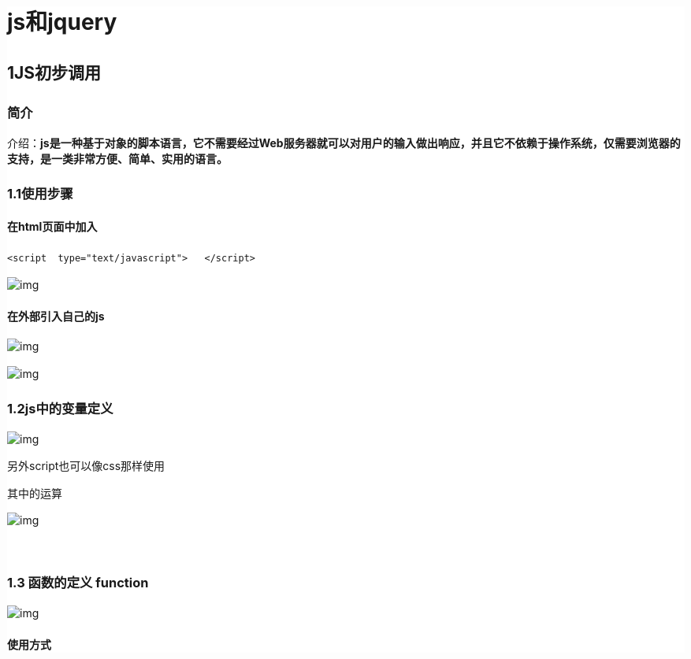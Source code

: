 # 																		js和jquery

## 1JS初步调用

### **简介**

  介绍：**js是一种基于对象的脚本语言，它不需要经过Web服务器就可以对用户的输入做出响应，并且它不依赖于操作系统，仅需要浏览器的支持，是一类非常方便、简单、实用的语言。**



### 1.1使用步骤

#### 在html页面中加入 

```
<script  type="text/javascript">   </script>
```

![img](D:%5C%E6%9C%89%E9%81%93%E4%BA%91%E7%AC%94%E8%AE%B0%5CqqDBD1F84E1C986CF725E8AFDDB2DCE08F%5C027b25da1634428bbcc427076240ee93%5Cclipboard.png)

#### 在外部引入自己的js

![img](D:%5C%E6%9C%89%E9%81%93%E4%BA%91%E7%AC%94%E8%AE%B0%5CqqDBD1F84E1C986CF725E8AFDDB2DCE08F%5C8d294f7b324d475a8860d9fdda79c5f2%5Cclipboard.png)

![img](D:%5C%E6%9C%89%E9%81%93%E4%BA%91%E7%AC%94%E8%AE%B0%5CqqDBD1F84E1C986CF725E8AFDDB2DCE08F%5Cbeb750cec15c4e69950418ef7e78d44e%5Cclipboard.png)







### **1.2js中的变量定义**

![img](D:%5C%E6%9C%89%E9%81%93%E4%BA%91%E7%AC%94%E8%AE%B0%5CqqDBD1F84E1C986CF725E8AFDDB2DCE08F%5C90ab24a1139246a3884104a3bf462efa%5Cclipboard.png)

另外script也可以像css那样使用

其中的运算

![img](D:%5C%E6%9C%89%E9%81%93%E4%BA%91%E7%AC%94%E8%AE%B0%5CqqDBD1F84E1C986CF725E8AFDDB2DCE08F%5Cfc83a81e47544011acc3af78efd6c19b%5Cclipboard.png)

​                               



### **1.3  函数的定义  function**



![img](D:%5C%E6%9C%89%E9%81%93%E4%BA%91%E7%AC%94%E8%AE%B0%5CqqDBD1F84E1C986CF725E8AFDDB2DCE08F%5C3108b30966a94e4592995fe7d8321a93%5Cclipboard.png)

#### **使用方式**



